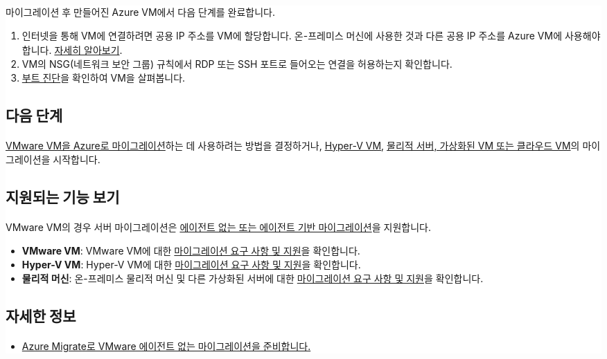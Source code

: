 마이그레이션 후 만들어진 Azure VM에서 다음 단계를 완료합니다.

1. 인터넷을 통해 VM에 연결하려면 공용 IP 주소를 VM에 할당합니다. 온-프레미스 머신에 사용한 것과 다른 공용 IP 주소를 Azure VM에 사용해야 합니다. [자세히 알아보기](../virtual-network/virtual-network-public-ip-address.md).
2. VM의 NSG(네트워크 보안 그룹) 규칙에서 RDP 또는 SSH 포트로 들어오는 연결을 허용하는지 확인합니다.
3. [부트 진단](/troubleshoot/azure/virtual-machines/boot-diagnostics#enable-boot-diagnostics-on-existing-virtual-machine)을 확인하여 VM을 살펴봅니다.


## <a name="next-steps"></a>다음 단계

[VMware VM을 Azure로 마이그레이션](server-migrate-overview.md)하는 데 사용하려는 방법을 결정하거나, [Hyper-V VM](tutorial-migrate-hyper-v.md), [물리적 서버, 가상화된 VM 또는 클라우드 VM](tutorial-migrate-physical-virtual-machines.md)의 마이그레이션을 시작합니다.


## <a name="see-whats-supported"></a>지원되는 기능 보기

VMware VM의 경우 서버 마이그레이션은 [에이전트 없는 또는 에이전트 기반 마이그레이션](server-migrate-overview.md)을 지원합니다.

- **VMware VM**: VMware VM에 대한 [마이그레이션 요구 사항 및 지원](migrate-support-matrix-vmware-migration.md)을 확인합니다.
- **Hyper-V VM**: Hyper-V VM에 대한 [마이그레이션 요구 사항 및 지원](migrate-support-matrix-hyper-v-migration.md)을 확인합니다.
- **물리적 머신**: 온-프레미스 물리적 머신 및 다른 가상화된 서버에 대한 [마이그레이션 요구 사항 및 지원](migrate-support-matrix-physical-migration.md)을 확인합니다.

## <a name="learn-more"></a>자세한 정보

- [Azure Migrate로 VMware 에이전트 없는 마이그레이션을 준비합니다.](./prepare-for-agentless-migration.md)